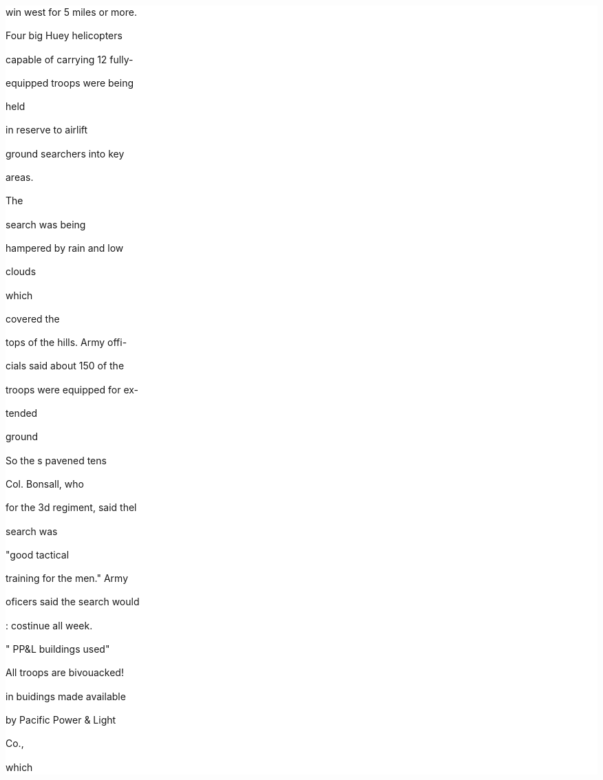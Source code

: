 win west for 5 miles or more.

Four big Huey helicopters

capable of carrying 12 fully-

equipped troops were being

held

in reserve to airlift

ground searchers into key

areas.

The

search was being

hampered by rain and low

clouds

which

covered the

tops of the hills. Army offi-

cials said about 150 of the

troops were equipped for ex-

tended

ground

So the s pavened tens

Col. Bonsall, who

for the 3d regiment, said thel

search was

"good tactical

training for the men." Army

oficers said the search would

: costinue all week.

" PP&L buildings used"

All troops are bivouacked!

in buidings made available

by Pacific Power & Light

Co.,

which
